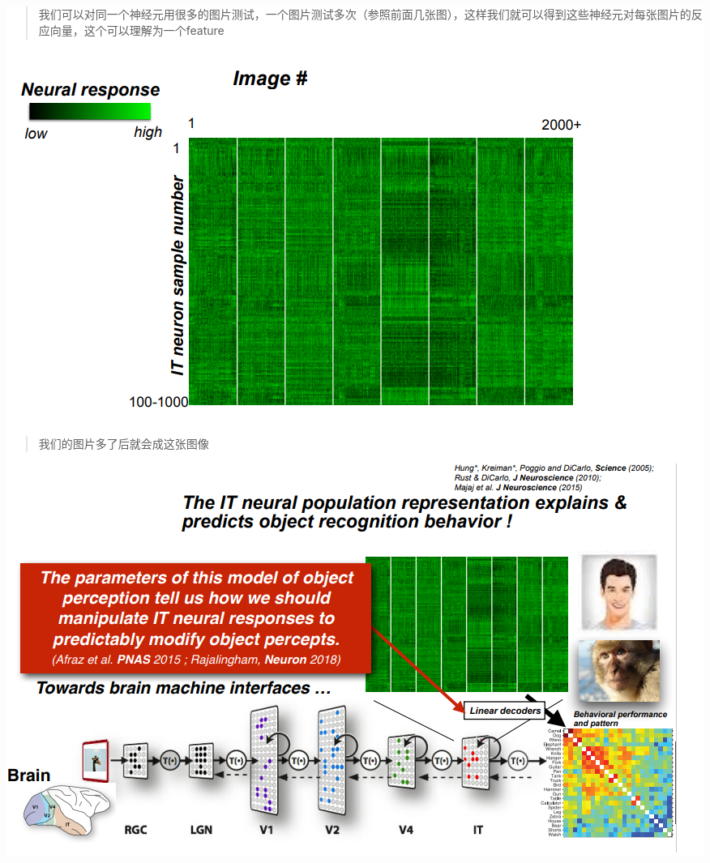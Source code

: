 >我们可以对同一个神经元用很多的图片测试，一个图片测试多次（参照前面几张图），这样我们就可以得到这些神经元对每张图片的反应向量，这个可以理解为一个feature

![image-20220829100409078](Lecture%2023%20Neuroscience.assets/image-20220829100409078.png)

>我们的图片多了后就会成这张图像

![image-20220829102747182](Lecture%2023%20Neuroscience.assets/image-20220829102747182.png)
